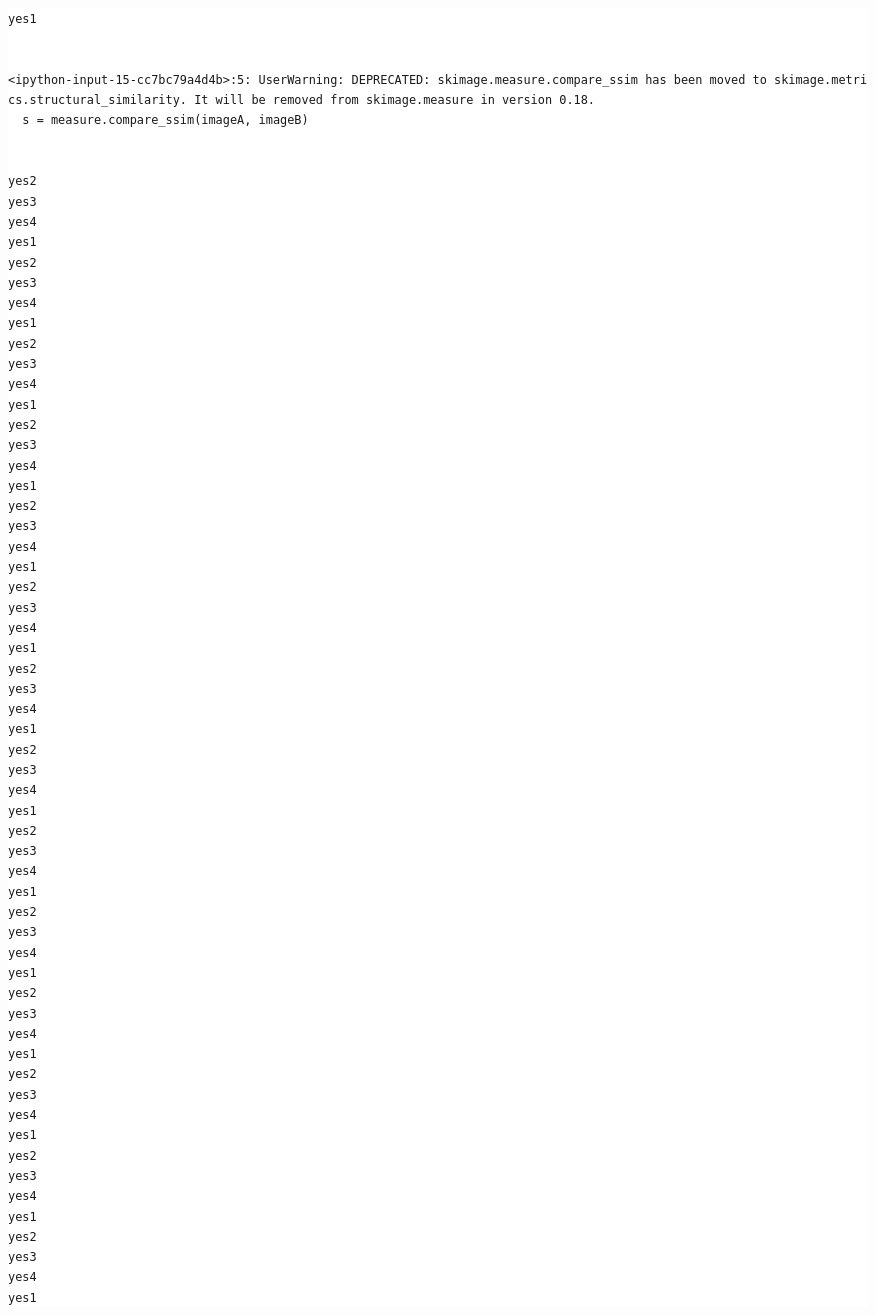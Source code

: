    yes1
    

    <ipython-input-15-cc7bc79a4d4b>:5: UserWarning: DEPRECATED: skimage.measure.compare_ssim has been moved to skimage.metrics.structural_similarity. It will be removed from skimage.measure in version 0.18.
      s = measure.compare_ssim(imageA, imageB)
    

    yes2
    yes3
    yes4
    yes1
    yes2
    yes3
    yes4
    yes1
    yes2
    yes3
    yes4
    yes1
    yes2
    yes3
    yes4
    yes1
    yes2
    yes3
    yes4
    yes1
    yes2
    yes3
    yes4
    yes1
    yes2
    yes3
    yes4
    yes1
    yes2
    yes3
    yes4
    yes1
    yes2
    yes3
    yes4
    yes1
    yes2
    yes3
    yes4
    yes1
    yes2
    yes3
    yes4
    yes1
    yes2
    yes3
    yes4
    yes1
    yes2
    yes3
    yes4
    yes1
    yes2
    yes3
    yes4
    yes1
